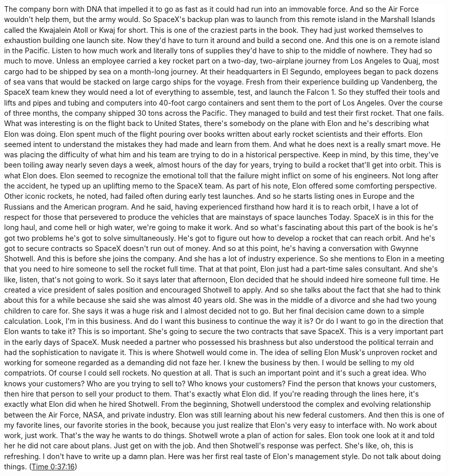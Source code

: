   The company born with DNA that impelled it to go as fast as it could had run into an immovable force. And so the Air Force wouldn't help them, but the army would. So SpaceX's backup plan was to launch from this remote island in the Marshall Islands called the Kwajalein Atoll or Kwaj for short. This is one of the craziest parts in the book. They had just worked themselves to exhaustion building one launch site. Now they'd have to turn it around and build a second one. And this one is on a remote island in the Pacific. Listen to how much work and literally tons of supplies they'd have to ship to the middle of nowhere. They had so much to move. Unless an employee carried a key rocket part on a two-day, two-airplane journey from Los Angeles to Quaj, most cargo had to be shipped by sea on a month-long journey. At their headquarters in El Segundo, employees began to pack dozens of sea vans that would be stacked on large cargo ships for the voyage. Fresh from their experience building up Vandenberg, the SpaceX team knew they would need a lot of everything to assemble, test, and launch the Falcon 1. So they stuffed their tools and lifts and pipes and tubing and computers into 40-foot cargo containers and sent them to the port of Los Angeles. Over the course of three months, the company shipped 30 tons across the Pacific. They managed to build and test their first rocket. That one fails. What was interesting is on the flight back to United States, there's somebody on the plane with Elon and he's describing what Elon was doing. Elon spent much of the flight pouring over books written about early rocket scientists and their efforts. Elon seemed intent to understand the mistakes they had made and learn from them. And what he does next is a really smart move. He was placing the difficulty of what him and his team are trying to do in a historical perspective. Keep in mind, by this time, they've been toiling away nearly seven days a week, almost hours of the day for years, trying to build a rocket that'll get into orbit. This is what Elon does. Elon seemed to recognize the emotional toll that the failure might inflict on some of his engineers. Not long after the accident, he typed up an uplifting memo to the SpaceX team. As part of his note, Elon offered some comforting perspective. Other iconic rockets, he noted, had failed often during early test launches. And so he starts listing ones in Europe and the Russians and the American program. And he said, having experienced firsthand how hard it is to reach orbit, I have a lot of respect for those that persevered to produce the vehicles that are mainstays of space launches Today. SpaceX is in this for the long haul, and come hell or high water, we're going to make it work. And so what's fascinating about this part of the book is he's got two problems he's got to solve simultaneously. He's got to figure out how to develop a rocket that can reach orbit. And he's got to secure contracts so SpaceX doesn't run out of money. And so at this point, he's having a conversation with Gwynne Shotwell. And this is before she joins the company. And she has a lot of industry experience. So she mentions to Elon in a meeting that you need to hire someone to sell the rocket full time. That at that point, Elon just had a part-time sales consultant. And she's like, listen, that's not going to work. So it says later that afternoon, Elon decided that he should indeed hire someone full time. He created a vice president of sales position and encouraged Shotwell to apply. And so she talks about the fact that she had to think about this for a while because she said she was almost 40 years old. She was in the middle of a divorce and she had two young children to care for. She says it was a huge risk and I almost decided not to go. But her final decision came down to a simple calculation. Look, I'm in this business. And do I want this business to continue the way it is? Or do I want to go in the direction that Elon wants to take it? This is so important. She's going to secure the two contracts that save SpaceX. This is a very important part in the early days of SpaceX. Musk needed a partner who possessed his brashness but also understood the political terrain and had the sophistication to navigate it. This is where Shotwell would come in. The idea of selling Elon Musk's unproven rocket and working for someone regarded as a demanding did not faze her. I knew the business by then. I would be selling to my old compatriots. Of course I could sell rockets. No question at all. That is such an important point and it's such a great idea. Who knows your customers? Who are you trying to sell to? Who knows your customers? Find the person that knows your customers, then hire that person to sell your product to them. That's exactly what Elon did. If you're reading through the lines here, it's exactly what Elon did when he hired Shotwell. From the beginning, Shotwell understood the complex and evolving relationship between the Air Force, NASA, and private industry. Elon was still learning about his new federal customers. And then this is one of my favorite lines, our favorite stories in the book, because you just realize that Elon's very easy to interface with. No work about work, just work. That's the way he wants to do things. Shotwell wrote a plan of action for sales. Elon took one look at it and told her he did not care about plans. Just get on with the job. And then Shotwell's response was perfect. She's like, oh, this is refreshing. I don't have to write up a damn plan. Here was her first real taste of Elon's management style. Do not talk about doing things. ([Time 0:37:16](https://share.snipd.com/snip/523c550e-ba2b-41ee-8500-cfbecf18c70b))
